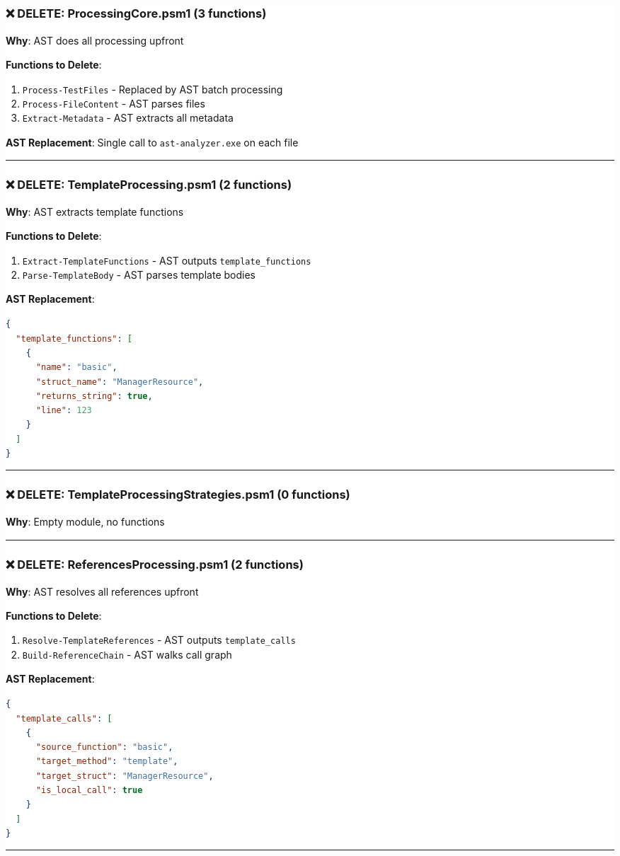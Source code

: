 
### ❌ DELETE: ProcessingCore.psm1 (3 functions)
**Why**: AST does all processing upfront

**Functions to Delete**:
1. `Process-TestFiles` - Replaced by AST batch processing
2. `Process-FileContent` - AST parses files
3. `Extract-Metadata` - AST extracts all metadata

**AST Replacement**: Single call to `ast-analyzer.exe` on each file

---

### ❌ DELETE: TemplateProcessing.psm1 (2 functions)
**Why**: AST extracts template functions

**Functions to Delete**:
1. `Extract-TemplateFunctions` - AST outputs `template_functions`
2. `Parse-TemplateBody` - AST parses template bodies

**AST Replacement**:
```json
{
  "template_functions": [
    {
      "name": "basic",
      "struct_name": "ManagerResource",
      "returns_string": true,
      "line": 123
    }
  ]
}
```

---

### ❌ DELETE: TemplateProcessingStrategies.psm1 (0 functions)
**Why**: Empty module, no functions

---

### ❌ DELETE: ReferencesProcessing.psm1 (2 functions)
**Why**: AST resolves all references upfront

**Functions to Delete**:
1. `Resolve-TemplateReferences` - AST outputs `template_calls`
2. `Build-ReferenceChain` - AST walks call graph

**AST Replacement**:
```json
{
  "template_calls": [
    {
      "source_function": "basic",
      "target_method": "template",
      "target_struct": "ManagerResource",
      "is_local_call": true
    }
  ]
}
```

---